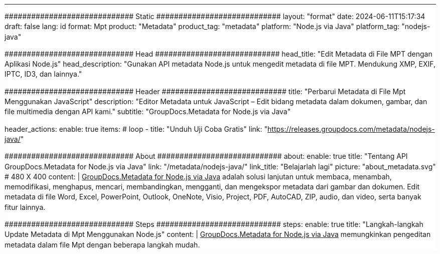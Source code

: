 


---
############################# Static ############################
layout: "format"
date:  2024-06-11T15:17:34
draft: false
lang: id
format: Mpt
product: "Metadata"
product_tag: "metadata"
platform: "Node.js via Java"
platform_tag: "nodejs-java"

############################# Head ############################
head_title: "Edit Metadata di File MPT dengan Aplikasi Node.js"
head_description: "Gunakan API metadata Node.js untuk mengedit metadata di file MPT. Mendukung XMP, EXIF, IPTC, ID3, dan lainnya."

############################# Header ############################
title: "Perbarui Metadata di File Mpt Menggunakan JavaScript" 
description: "Editor Metadata untuk JavaScript – Edit bidang metadata dalam dokumen, gambar, dan file multimedia dengan API kami."
subtitle: "GroupDocs.Metadata for Node.js via Java" 

header_actions:
  enable: true
  items:
    #  loop
    - title: "Unduh Uji Coba Gratis"
      link: "https://releases.groupdocs.com/metadata/nodejs-java/"
      
############################# About ############################
about:
    enable: true
    title: "Tentang API GroupDocs.Metadata for Node.js via Java"
    link: "/metadata/nodejs-java/"
    link_title: "Belajarlah lagi"
    picture: "about_metadata.svg" # 480 X 400
    content: |
       [GroupDocs.Metadata for Node.js via Java](/metadata/nodejs-java/) adalah solusi lanjutan untuk membaca, menambah, memodifikasi, menghapus, mencari, membandingkan, mengganti, dan mengekspor metadata dari gambar dan dokumen. Edit metadata di file Word, Excel, PowerPoint, Outlook, OneNote, Visio, Project, PDF, AutoCAD, ZIP, audio, dan video, serta banyak fitur lainnya.

############################# Steps ############################
steps:
    enable: true
    title: "Langkah-langkah Update Metadata di Mpt Menggunakan Node.js"
    content: |
      [GroupDocs.Metadata for Node.js via Java](https://products.groupdocs.com/metadata/nodejs-java/) memungkinkan pengeditan metadata dalam file Mpt dengan beberapa langkah mudah.
      